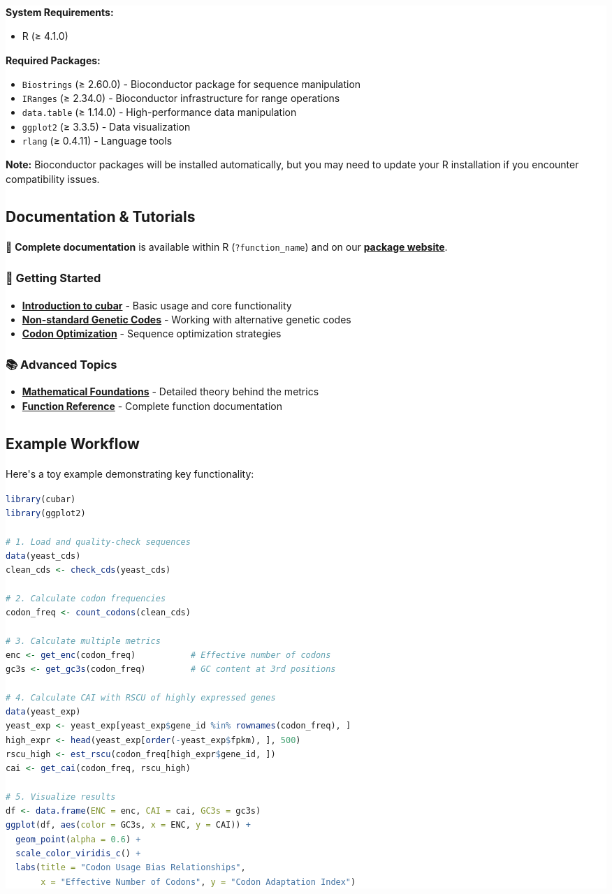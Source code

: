 **System Requirements:**
- R (≥ 4.1.0)

**Required Packages:**
- `Biostrings` (≥ 2.60.0) - Bioconductor package for sequence manipulation
- `IRanges` (≥ 2.34.0) - Bioconductor infrastructure for range operations  
- `data.table` (≥ 1.14.0) - High-performance data manipulation
- `ggplot2` (≥ 3.3.5) - Data visualization
- `rlang` (≥ 0.4.11) - Language tools

**Note:** Bioconductor packages will be installed automatically, but you may need to update your R installation if you encounter compatibility issues.

## Documentation & Tutorials
📖 **Complete documentation** is available within R (`?function_name`) and on our [**package website**](https://mt1022.github.io/cubar/).

### 🎯 Getting Started
- [**Introduction to cubar**](https://mt1022.github.io/cubar/articles/cubar.html) - Basic usage and core functionality
- [**Non-standard Genetic Codes**](https://mt1022.github.io/cubar/articles/non_standard_genetic_code.html) - Working with alternative genetic codes
- [**Codon Optimization**](https://mt1022.github.io/cubar/articles/codon_optimization.html) - Sequence optimization strategies

### 📚 Advanced Topics  
- [**Mathematical Foundations**](https://mt1022.github.io/cubar/articles/theory.html) - Detailed theory behind the metrics
- [**Function Reference**](https://mt1022.github.io/cubar/reference/) - Complete function documentation

## Example Workflow

Here's a toy example demonstrating key functionality:

```r
library(cubar)
library(ggplot2)

# 1. Load and quality-check sequences
data(yeast_cds)
clean_cds <- check_cds(yeast_cds)

# 2. Calculate codon frequencies
codon_freq <- count_codons(clean_cds)

# 3. Calculate multiple metrics
enc <- get_enc(codon_freq)           # Effective number of codons
gc3s <- get_gc3s(codon_freq)         # GC content at 3rd positions

# 4. Calculate CAI with RSCU of highly expressed genes
data(yeast_exp)
yeast_exp <- yeast_exp[yeast_exp$gene_id %in% rownames(codon_freq), ]
high_expr <- head(yeast_exp[order(-yeast_exp$fpkm), ], 500)
rscu_high <- est_rscu(codon_freq[high_expr$gene_id, ])
cai <- get_cai(codon_freq, rscu_high)

# 5. Visualize results
df <- data.frame(ENC = enc, CAI = cai, GC3s = gc3s)
ggplot(df, aes(color = GC3s, x = ENC, y = CAI)) + 
  geom_point(alpha = 0.6) + 
  scale_color_viridis_c() +
  labs(title = "Codon Usage Bias Relationships",
       x = "Effective Number of Codons", y = "Codon Adaptation Index")
```